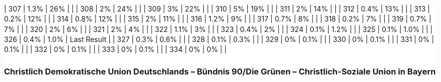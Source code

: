 | 307 | 1.3% | 26% |  |
| 308 | 2% | 24% |  |
| 309 | 3% | 22% |  |
| 310 | 5% | 19% |  |
| 311 | 2% | 14% |  |
| 312 | 0.4% | 13% |  |
| 313 | 0.2% | 12% |  |
| 314 | 0.8% | 12% |  |
| 315 | 2% | 11% |  |
| 316 | 1.2% | 9% |  |
| 317 | 0.7% | 8% |  |
| 318 | 0.2% | 7% |  |
| 319 | 0.7% | 7% |  |
| 320 | 2% | 6% |  |
| 321 | 2% | 4% |  |
| 322 | 1.1% | 3% |  |
| 323 | 0.4% | 2% |  |
| 324 | 0.1% | 1.2% |  |
| 325 | 0.1% | 1.0% |  |
| 326 | 0.4% | 1.0% | Last Result |
| 327 | 0.3% | 0.6% |  |
| 328 | 0.1% | 0.3% |  |
| 329 | 0% | 0.1% |  |
| 330 | 0% | 0.1% |  |
| 331 | 0% | 0.1% |  |
| 332 | 0% | 0.1% |  |
| 333 | 0% | 0.1% |  |
| 334 | 0% | 0% |  |

### Christlich Demokratische Union Deutschlands – Bündnis 90/Die Grünen – Christlich-Soziale Union in Bayern

